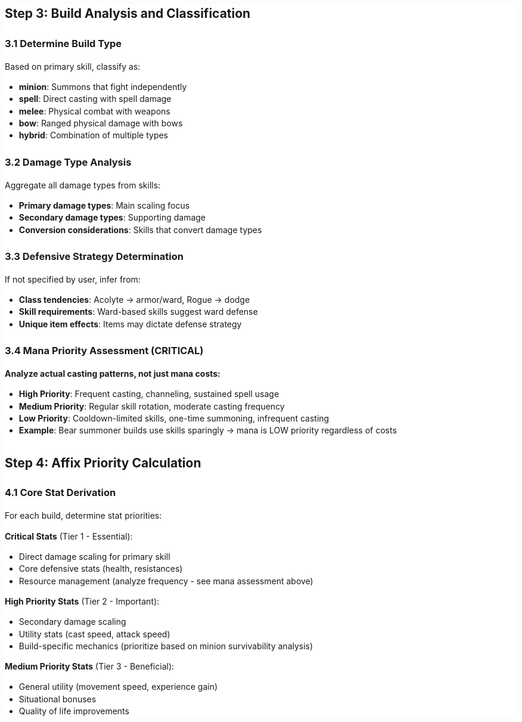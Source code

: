 ## Step 3: Build Analysis and Classification

### 3.1 Determine Build Type
Based on primary skill, classify as:
- **minion**: Summons that fight independently
- **spell**: Direct casting with spell damage
- **melee**: Physical combat with weapons
- **bow**: Ranged physical damage with bows
- **hybrid**: Combination of multiple types

### 3.2 Damage Type Analysis
Aggregate all damage types from skills:
- **Primary damage types**: Main scaling focus
- **Secondary damage types**: Supporting damage
- **Conversion considerations**: Skills that convert damage types

### 3.3 Defensive Strategy Determination
If not specified by user, infer from:
- **Class tendencies**: Acolyte → armor/ward, Rogue → dodge
- **Skill requirements**: Ward-based skills suggest ward defense
- **Unique item effects**: Items may dictate defense strategy

### 3.4 Mana Priority Assessment (CRITICAL)
**Analyze actual casting patterns, not just mana costs:**

- **High Priority**: Frequent casting, channeling, sustained spell usage
- **Medium Priority**: Regular skill rotation, moderate casting frequency  
- **Low Priority**: Cooldown-limited skills, one-time summoning, infrequent casting
- **Example**: Bear summoner builds use skills sparingly → mana is LOW priority regardless of costs

## Step 4: Affix Priority Calculation

### 4.1 Core Stat Derivation
For each build, determine stat priorities:

**Critical Stats** (Tier 1 - Essential):
- Direct damage scaling for primary skill
- Core defensive stats (health, resistances)
- Resource management (analyze frequency - see mana assessment above)

**High Priority Stats** (Tier 2 - Important):
- Secondary damage scaling
- Utility stats (cast speed, attack speed)
- Build-specific mechanics (prioritize based on minion survivability analysis)

**Medium Priority Stats** (Tier 3 - Beneficial):
- General utility (movement speed, experience gain)
- Situational bonuses
- Quality of life improvements
